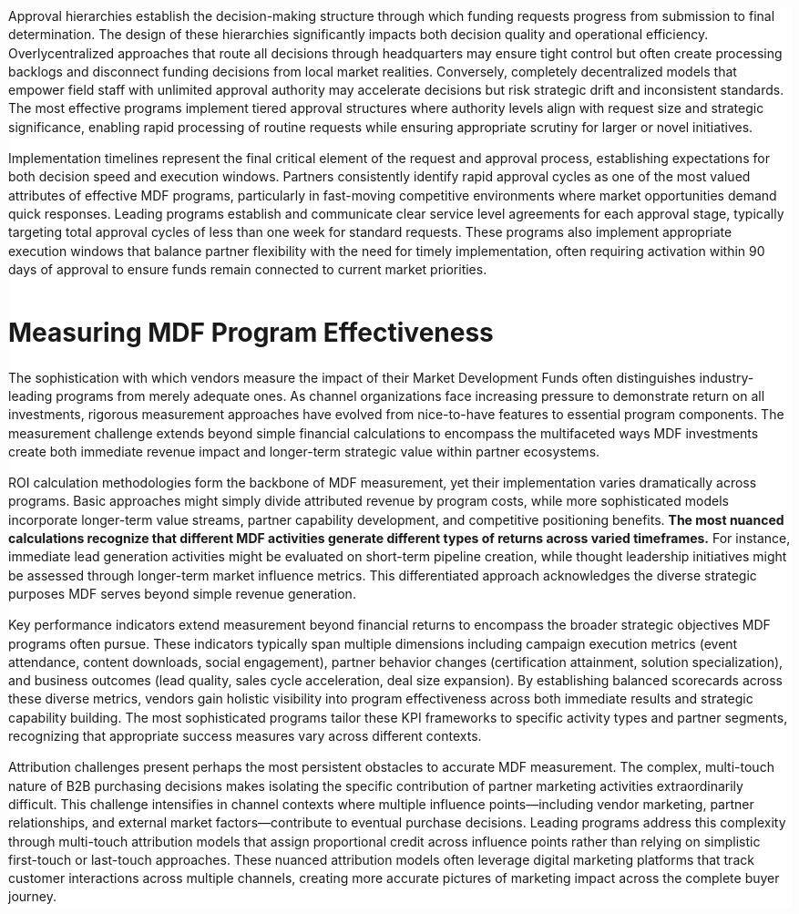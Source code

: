 Approval hierarchies establish the decision-making structure through which funding requests progress from submission to final determination. The design of these hierarchies significantly impacts both decision quality and operational efficiency. Overlycentralized approaches that route all decisions through headquarters may ensure tight control but often create processing backlogs and disconnect funding decisions from local market realities. Conversely, completely decentralized models that empower field staff with unlimited approval authority may accelerate decisions but risk strategic drift and inconsistent standards. The most effective programs implement tiered approval structures where authority levels align with request size and strategic significance, enabling rapid processing of routine requests while ensuring appropriate scrutiny for larger or novel initiatives.

Implementation timelines represent the final critical element of the request and approval process, establishing expectations for both decision speed and execution windows. Partners consistently identify rapid approval cycles as one of the most valued attributes of effective MDF programs, particularly in fast-moving competitive environments where market opportunities demand quick responses. Leading programs establish and communicate clear service level agreements for each approval stage, typically targeting total approval cycles of less than one week for standard requests. These programs also implement appropriate execution windows that balance partner flexibility with the need for timely implementation, often requiring activation within 90 days of approval to ensure funds remain connected to current market priorities.

# Measuring MDF Program Effectiveness

The sophistication with which vendors measure the impact of their Market Development Funds often distinguishes industry-leading programs from merely adequate ones. As channel organizations face increasing pressure to demonstrate return on all investments, rigorous measurement approaches have evolved from nice-to-have features to essential program components. The measurement challenge extends beyond simple financial calculations to encompass the multifaceted ways MDF investments create both immediate revenue impact and longer-term strategic value within partner ecosystems.

ROI calculation methodologies form the backbone of MDF measurement, yet their implementation varies dramatically across programs. Basic approaches might simply divide attributed revenue by program costs, while more sophisticated models incorporate longer-term value streams, partner capability development, and competitive positioning benefits. **The most nuanced calculations recognize that different MDF activities generate different types of returns across varied timeframes.** For instance, immediate lead generation activities might be evaluated on short-term pipeline creation, while thought leadership initiatives might be assessed through longer-term market influence metrics. This differentiated approach acknowledges the diverse strategic purposes MDF serves beyond simple revenue generation.

Key performance indicators extend measurement beyond financial returns to encompass the broader strategic objectives MDF programs often pursue. These indicators typically span multiple dimensions including campaign execution metrics (event attendance, content downloads, social engagement), partner behavior changes (certification attainment, solution specialization), and business outcomes (lead quality, sales cycle acceleration, deal size expansion). By establishing balanced scorecards across these diverse metrics, vendors gain holistic visibility into program effectiveness across both immediate results and strategic capability building. The most sophisticated programs tailor these KPI frameworks to specific activity types and partner segments, recognizing that appropriate success measures vary across different contexts.

Attribution challenges present perhaps the most persistent obstacles to accurate MDF measurement. The complex, multi-touch nature of B2B purchasing decisions makes isolating the specific contribution of partner marketing activities extraordinarily difficult. This challenge intensifies in channel contexts where multiple influence points—including vendor marketing, partner relationships, and external market factors—contribute to eventual purchase decisions. Leading programs address this complexity through multi-touch attribution models that assign proportional credit across influence points rather than relying on simplistic first-touch or last-touch approaches. These nuanced attribution models often leverage digital marketing platforms that track customer interactions across multiple channels, creating more accurate pictures of marketing impact across the complete buyer journey.
